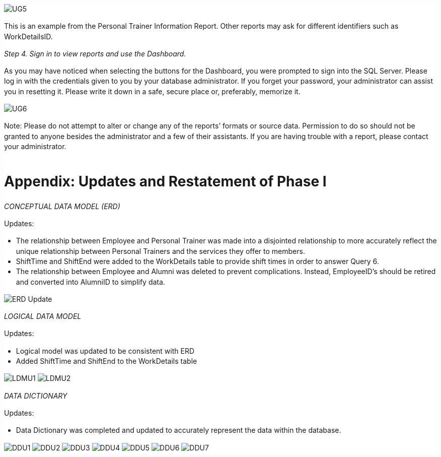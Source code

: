 ![UG5](https://github.com/CTorresKnox/Information-Management-Project/assets/144376690/3bb34fd6-be52-4574-8450-594b3b0323d3)

This is an example from the Personal Trainer Information Report. Other reports may ask for different identifiers such as WorkDetailsID.


*Step 4. Sign in to view reports and use the Dashboard.*

As you may have noticed when selecting the buttons for the Dashboard, you were prompted to sign into the SQL Server. Please log in with the credentials given to you by your database administrator. If you forget your password, your administrator can assist you in resetting it. Please write it down in a safe, secure place or, preferably, memorize it. 

![UG6](https://github.com/CTorresKnox/Information-Management-Project/assets/144376690/2ae79f59-7842-42a4-a54c-9e3734787bf3)


Note:
Please do not attempt to alter or change any of the reports’ formats or source data. Permission to do so should not be granted to anyone besides the administrator and a few of their assistants. If you are having trouble with a report, please contact your administrator. 

# Appendix: Updates and Restatement of Phase I

*CONCEPTUAL DATA MODEL (ERD)*

Updates:
- The relationship between Employee and Personal Trainer was made into a disjointed relationship to more accurately reflect the unique relationship between Personal Trainers and the services they offer to members. 
- ShiftTime and ShiftEnd were added to the WorkDetails table to provide shift times in order to answer Query 6.
- The relationship between Employee and Alumni was deleted to prevent complications. Instead, EmployeeID’s should be retired and converted into AlumniID to simplify data.

![ERD Update](https://github.com/CTorresKnox/Information-Management-Project/assets/144376690/85197c8b-0faf-49ea-adc2-320f35898dca)


*LOGICAL DATA MODEL*

Updates:
- Logical model was updated to be consistent with ERD
- Added ShiftTime and ShiftEnd to the WorkDetails table

![LDMU1](https://github.com/CTorresKnox/Information-Management-Project/assets/144376690/5fc0b5bc-fbb1-401f-ac36-56b40a5eacd5)
![LDMU2](https://github.com/CTorresKnox/Information-Management-Project/assets/144376690/4797ddc5-b465-4e0e-8387-68b8ba374e46)


*DATA DICTIONARY*

Updates:
- Data Dictionary was completed and updated to accurately represent the data within the database.

![DDU1](https://github.com/CTorresKnox/Information-Management-Project/assets/144376690/757b26ff-e8e4-4a9f-9d60-e8f395e54e66)
![DDU2](https://github.com/CTorresKnox/Information-Management-Project/assets/144376690/b66b7ce2-a428-4cd4-b013-ea3dd1ceecba)
![DDU3](https://github.com/CTorresKnox/Information-Management-Project/assets/144376690/2b7dd159-55dd-4faa-af48-9189819be6b5)
![DDU4](https://github.com/CTorresKnox/Information-Management-Project/assets/144376690/ee3ba8c3-39e8-43f9-9680-2cd120aa1081)
![DDU5](https://github.com/CTorresKnox/Information-Management-Project/assets/144376690/b2211347-91df-4fc8-b566-f4ca198b20be)
![DDU6](https://github.com/CTorresKnox/Information-Management-Project/assets/144376690/0baaa4cf-313f-41c3-b234-69eccc93ec1e)
![DDU7](https://github.com/CTorresKnox/Information-Management-Project/assets/144376690/e3145a90-0186-4c1d-8328-4536e1d176b7)
